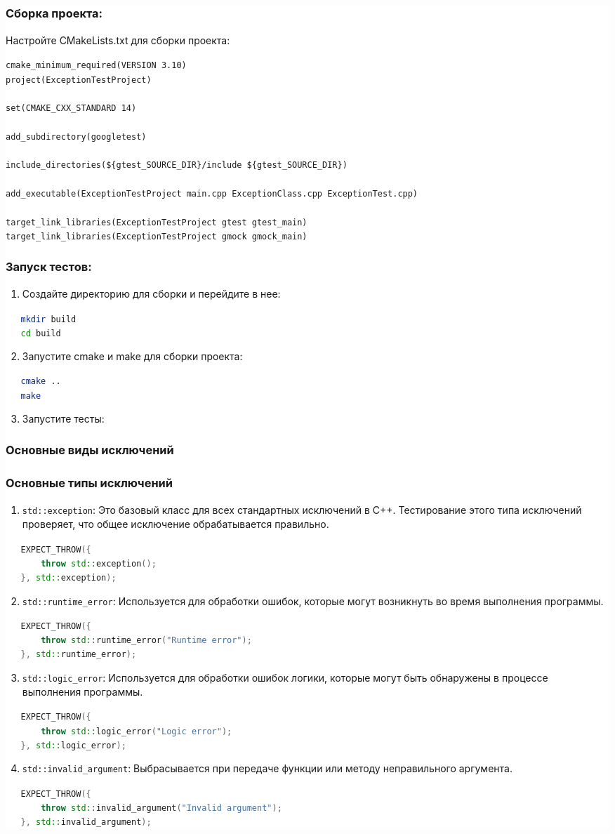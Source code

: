 ```cpp
```
### Сборка проекта:
Настройте CMakeLists.txt для сборки проекта:
```
cmake_minimum_required(VERSION 3.10)
project(ExceptionTestProject)

set(CMAKE_CXX_STANDARD 14)

add_subdirectory(googletest)

include_directories(${gtest_SOURCE_DIR}/include ${gtest_SOURCE_DIR})

add_executable(ExceptionTestProject main.cpp ExceptionClass.cpp ExceptionTest.cpp)

target_link_libraries(ExceptionTestProject gtest gtest_main)
target_link_libraries(ExceptionTestProject gmock gmock_main)
```
### Запуск тестов:
1. Создайте директорию для сборки и перейдите в нее:
```sh  
   mkdir build
   cd build
```
2. Запустите cmake и make для сборки проекта:
```sh
   cmake ..
   make
```
3. Запустите тесты:
 
 ### Основные виды исключений ###
 
### Основные типы исключений

1. `std::exception`:
   Это базовый класс для всех стандартных исключений в C++. Тестирование этого типа исключений проверяет, что общее исключение обрабатывается правильно.
```cpp
   EXPECT_THROW({
       throw std::exception();
   }, std::exception);
```
2. `std::runtime_error`:
   Используется для обработки ошибок, которые могут возникнуть во время выполнения программы.
```cpp
   EXPECT_THROW({
       throw std::runtime_error("Runtime error");
   }, std::runtime_error);
```
3. `std::logic_error`:
   Используется для обработки ошибок логики, которые могут быть обнаружены в процессе выполнения программы.
```cpp
   EXPECT_THROW({
       throw std::logic_error("Logic error");
   }, std::logic_error);
```   
4. `std::invalid_argument`:
   Выбрасывается при передаче функции или методу неправильного аргумента.
```cpp
   EXPECT_THROW({
       throw std::invalid_argument("Invalid argument");
   }, std::invalid_argument);
```